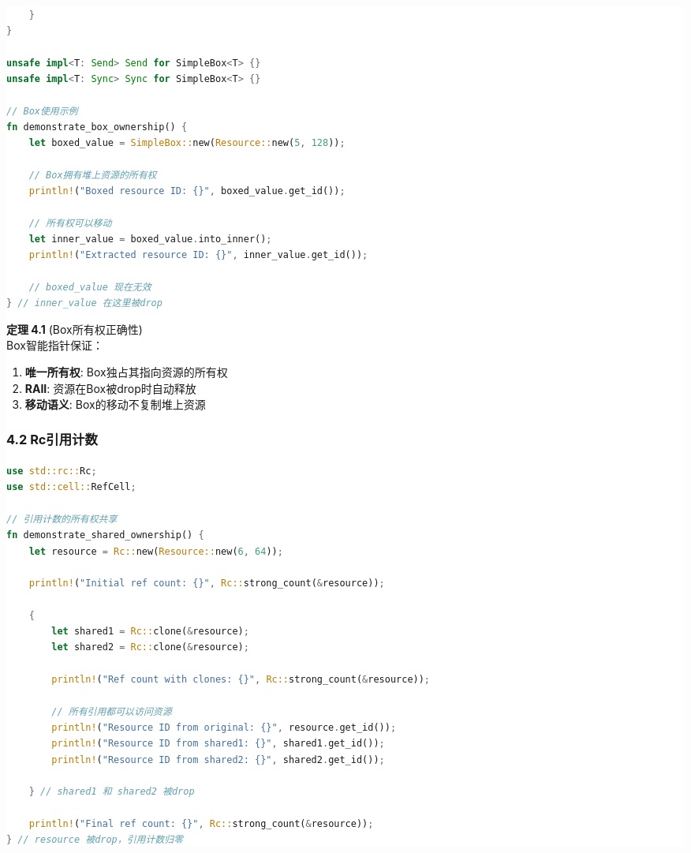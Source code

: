 ```rust
    }
}

unsafe impl<T: Send> Send for SimpleBox<T> {}
unsafe impl<T: Sync> Sync for SimpleBox<T> {}

// Box使用示例
fn demonstrate_box_ownership() {
    let boxed_value = SimpleBox::new(Resource::new(5, 128));
    
    // Box拥有堆上资源的所有权
    println!("Boxed resource ID: {}", boxed_value.get_id());
    
    // 所有权可以移动
    let inner_value = boxed_value.into_inner();
    println!("Extracted resource ID: {}", inner_value.get_id());
    
    // boxed_value 现在无效
} // inner_value 在这里被drop
```

**定理 4.1** (Box所有权正确性)  
Box智能指针保证：

1. **唯一所有权**: Box独占其指向资源的所有权
2. **RAII**: 资源在Box被drop时自动释放
3. **移动语义**: Box的移动不复制堆上资源

### 4.2 Rc引用计数

```rust
use std::rc::Rc;
use std::cell::RefCell;

// 引用计数的所有权共享
fn demonstrate_shared_ownership() {
    let resource = Rc::new(Resource::new(6, 64));
    
    println!("Initial ref count: {}", Rc::strong_count(&resource));
    
    {
        let shared1 = Rc::clone(&resource);
        let shared2 = Rc::clone(&resource);
        
        println!("Ref count with clones: {}", Rc::strong_count(&resource));
        
        // 所有引用都可以访问资源
        println!("Resource ID from original: {}", resource.get_id());
        println!("Resource ID from shared1: {}", shared1.get_id());
        println!("Resource ID from shared2: {}", shared2.get_id());
        
    } // shared1 和 shared2 被drop
    
    println!("Final ref count: {}", Rc::strong_count(&resource));
} // resource 被drop，引用计数归零
```

